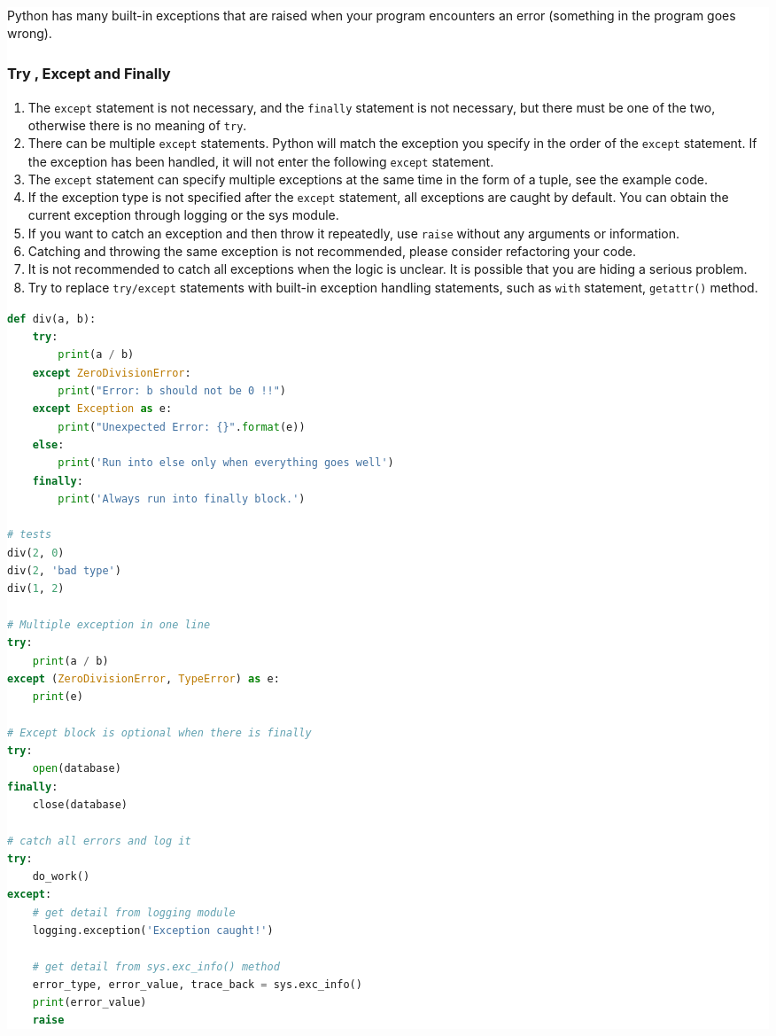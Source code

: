 Python has many built-in exceptions that are raised when your program encounters an error (something in the program goes wrong).

### Try , Except and Finally

1. The `except` statement is not necessary, and the `finally` statement is not necessary, but there must be one of the two, otherwise there is no meaning of `try`.
2. There can be multiple `except` statements. Python will match the exception you specify in the order of the `except` statement. If the exception has been handled, it will not enter the following `except` statement.
3. The `except` statement can specify multiple exceptions at the same time in the form of a tuple, see the example code.
4. If the exception type is not specified after the `except` statement, all exceptions are caught by default. You can obtain the current exception through logging or the sys module.
5. If you want to catch an exception and then throw it repeatedly, use `raise` without any arguments or information.
6. Catching and throwing the same exception is not recommended, please consider refactoring your code.
7. It is not recommended to catch all exceptions when the logic is unclear. It is possible that you are hiding a serious problem.
8. Try to replace `try/except` statements with built-in exception handling statements, such as `with` statement, `getattr()` method.

```py
def div(a, b):
    try:
        print(a / b)
    except ZeroDivisionError:
        print("Error: b should not be 0 !!")
    except Exception as e:
        print("Unexpected Error: {}".format(e))
    else:
        print('Run into else only when everything goes well')
    finally:
        print('Always run into finally block.')

# tests
div(2, 0)
div(2, 'bad type')
div(1, 2)

# Multiple exception in one line
try:
    print(a / b)
except (ZeroDivisionError, TypeError) as e:
    print(e)

# Except block is optional when there is finally
try:
    open(database)
finally:
    close(database)

# catch all errors and log it
try:
    do_work()
except:
    # get detail from logging module
    logging.exception('Exception caught!')

    # get detail from sys.exc_info() method
    error_type, error_value, trace_back = sys.exc_info()
    print(error_value)
    raise
```